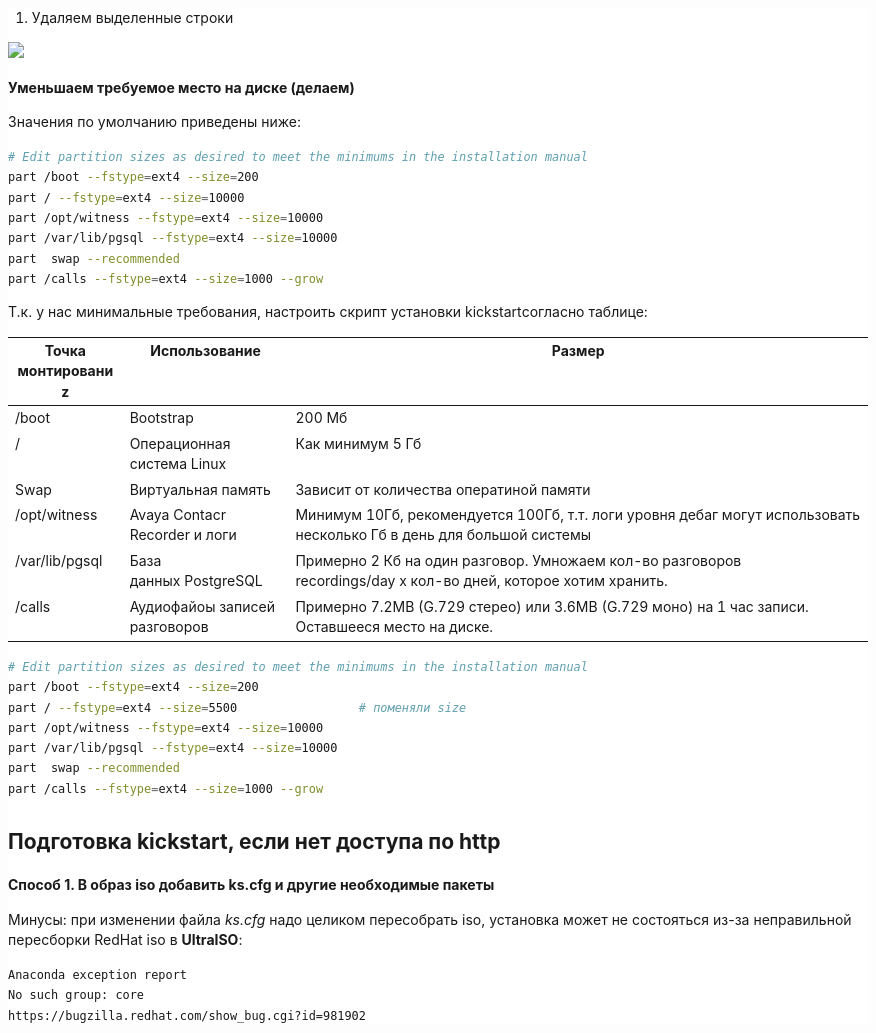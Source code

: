 1. Удаляем выделенные строки

![](kickstart2.png)

**Уменьшаем требуемое место на диске (делаем)**

Значения по умолчанию приведены ниже:

```bash title="ks.cfg"
# Edit partition sizes as desired to meet the minimums in the installation manual
part /boot --fstype=ext4 --size=200
part / --fstype=ext4 --size=10000
part /opt/witness --fstype=ext4 --size=10000
part /var/lib/pgsql --fstype=ext4 --size=10000
part  swap --recommended
part /calls --fstype=ext4 --size=1000 --grow
```

Т.к. у нас минимальные требования, настроить скрипт установки kickstartсогласно таблице:

| Точка монтированиz | Использование                 | Размер                                                                                                               |
| ------------------ | ----------------------------- | -------------------------------------------------------------------------------------------------------------------- |
| /boot              | Bootstrap                     | 200 Мб                                                                                                               |
| /                  | Операционная система Linux    | Как минимум 5 Гб                                                                                                     |
| Swap               | Виртуальная память            | Зависит от количества оператиной памяти                                                                              |
| /opt/witness       | Avaya Contacr Recorder и логи | Минимум 10Гб, рекомендуется 100Гб, т.т. логи уровня дебаг могут использовать несколько Гб в день для большой системы |
| /var/lib/pgsql     | База данных PostgreSQL        | Примерно 2 Кб на один разговор. Умножаем кол-во разговоров recordings/day x кол-во дней, которое хотим хранить.      |
| /calls             | Аудиофайоы записей разговоров | Примерно 7.2MB (G.729 стерео) или 3.6MB (G.729 моно) на 1 час записи. Оставшееся место на диске.                     |

```bash title="ks.cfg"
# Edit partition sizes as desired to meet the minimums in the installation manual
part /boot --fstype=ext4 --size=200
part / --fstype=ext4 --size=5500                 # поменяли size
part /opt/witness --fstype=ext4 --size=10000
part /var/lib/pgsql --fstype=ext4 --size=10000
part  swap --recommended
part /calls --fstype=ext4 --size=1000 --grow
```

## Подготовка kickstart, если нет доступа по http

**Способ 1. В образ iso добавить ks.cfg и другие необходимые пакеты**

Минусы: при изменении файла *ks.cfg* надо целиком пересобрать iso, установка может не состояться из-за неправильной пересборки RedHat iso в **UltraISO**:

```bash
Anaconda exception report
No such group: core
https://bugzilla.redhat.com/show_bug.cgi?id=981902
```

